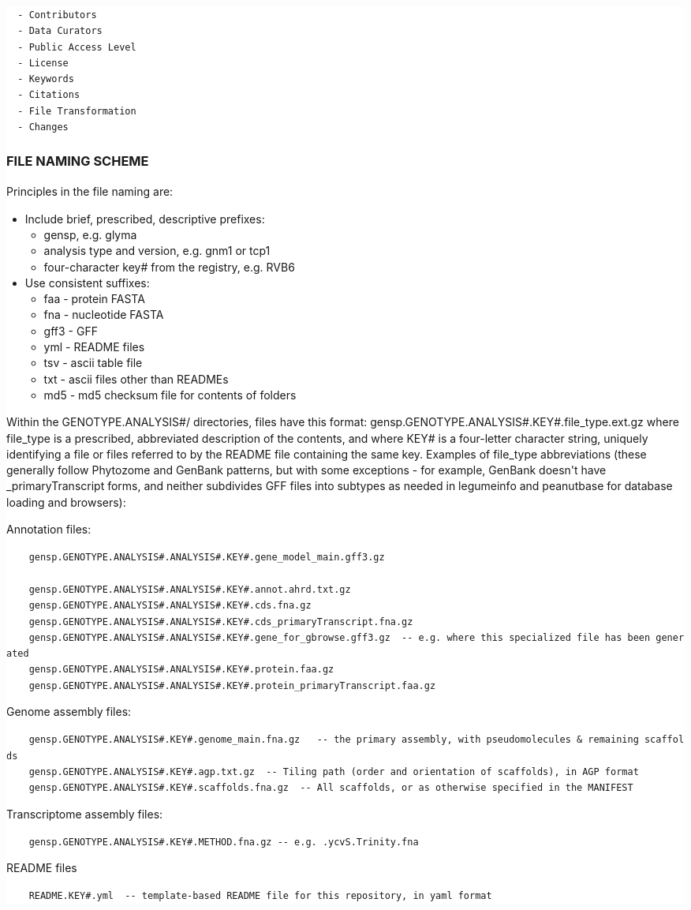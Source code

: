```
  - Contributors
  - Data Curators
  - Public Access Level
  - License
  - Keywords 
  - Citations 
  - File Transformation
  - Changes
```

### FILE NAMING SCHEME
  
Principles in the file naming are:
- Include brief, prescribed, descriptive prefixes:
  - gensp, e.g. glyma
  - analysis type and version, e.g. gnm1 or tcp1
  - four-character key# from the registry, e.g. RVB6
- Use consistent suffixes:
  - faa - protein FASTA
  - fna - nucleotide FASTA
  - gff3 - GFF
  - yml - README files
  - tsv - ascii table file
  - txt - ascii files other than READMEs
  - md5 - md5 checksum file for contents of folders

Within the GENOTYPE.ANALYSIS#/ directories, files have this format:
gensp.GENOTYPE.ANALYSIS#.KEY#.file_type.ext.gz
where file_type is a prescribed, abbreviated description of the contents, 
and where KEY# is a four-letter character string, uniquely identifying a file
or files referred to by the README file containing the same key.
Examples of file_type abbreviations (these generally follow Phytozome and GenBank patterns,
but with some exceptions - for example, GenBank doesn't have _primaryTranscript forms, and
neither subdivides GFF files into subtypes as needed in legumeinfo and peanutbase for 
database loading and browsers):

  Annotation files:
```
    gensp.GENOTYPE.ANALYSIS#.ANALYSIS#.KEY#.gene_model_main.gff3.gz 

    gensp.GENOTYPE.ANALYSIS#.ANALYSIS#.KEY#.annot.ahrd.txt.gz
    gensp.GENOTYPE.ANALYSIS#.ANALYSIS#.KEY#.cds.fna.gz
    gensp.GENOTYPE.ANALYSIS#.ANALYSIS#.KEY#.cds_primaryTranscript.fna.gz
    gensp.GENOTYPE.ANALYSIS#.ANALYSIS#.KEY#.gene_for_gbrowse.gff3.gz  -- e.g. where this specialized file has been generated
    gensp.GENOTYPE.ANALYSIS#.ANALYSIS#.KEY#.protein.faa.gz
    gensp.GENOTYPE.ANALYSIS#.ANALYSIS#.KEY#.protein_primaryTranscript.faa.gz
```
  Genome assembly files:
```
    gensp.GENOTYPE.ANALYSIS#.KEY#.genome_main.fna.gz   -- the primary assembly, with pseudomolecules & remaining scaffolds
    gensp.GENOTYPE.ANALYSIS#.KEY#.agp.txt.gz  -- Tiling path (order and orientation of scaffolds), in AGP format
    gensp.GENOTYPE.ANALYSIS#.KEY#.scaffolds.fna.gz  -- All scaffolds, or as otherwise specified in the MANIFEST
```
  Transcriptome assembly files:
```
    gensp.GENOTYPE.ANALYSIS#.KEY#.METHOD.fna.gz -- e.g. .ycvS.Trinity.fna
```
  README files
```
    README.KEY#.yml  -- template-based README file for this repository, in yaml format
```
